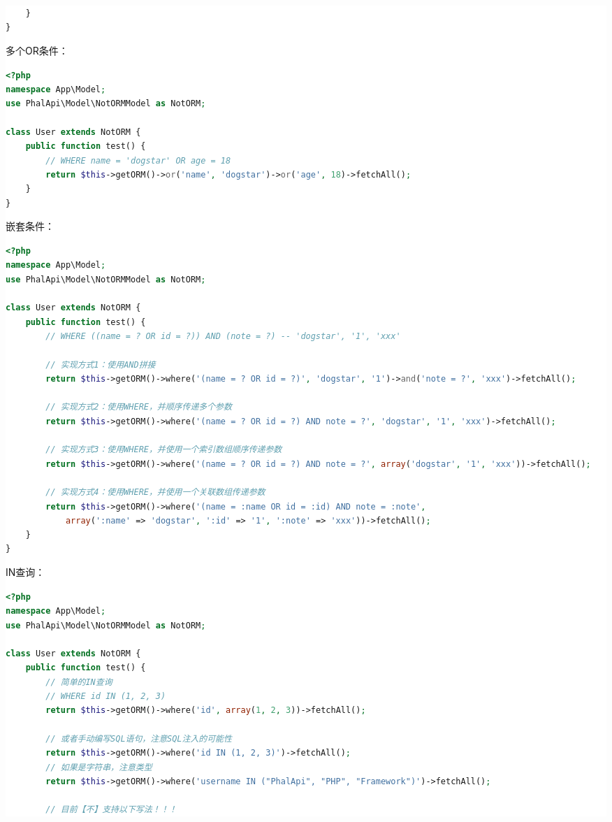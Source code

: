 ```php
    }
}
```

多个OR条件：  
```php
<?php
namespace App\Model;
use PhalApi\Model\NotORMModel as NotORM;

class User extends NotORM {
    public function test() {
        // WHERE name = 'dogstar' OR age = 18
        return $this->getORM()->or('name', 'dogstar')->or('age', 18)->fetchAll();
    }
}
```

嵌套条件：  
```php
<?php
namespace App\Model;
use PhalApi\Model\NotORMModel as NotORM;

class User extends NotORM {
    public function test() {
        // WHERE ((name = ? OR id = ?)) AND (note = ?) -- 'dogstar', '1', 'xxx'

        // 实现方式1：使用AND拼接
        return $this->getORM()->where('(name = ? OR id = ?)', 'dogstar', '1')->and('note = ?', 'xxx')->fetchAll();

        // 实现方式2：使用WHERE，并顺序传递多个参数
        return $this->getORM()->where('(name = ? OR id = ?) AND note = ?', 'dogstar', '1', 'xxx')->fetchAll();

        // 实现方式3：使用WHERE，并使用一个索引数组顺序传递参数
        return $this->getORM()->where('(name = ? OR id = ?) AND note = ?', array('dogstar', '1', 'xxx'))->fetchAll();

        // 实现方式4：使用WHERE，并使用一个关联数组传递参数
        return $this->getORM()->where('(name = :name OR id = :id) AND note = :note', 
            array(':name' => 'dogstar', ':id' => '1', ':note' => 'xxx'))->fetchAll();
    }
}    
```

IN查询：  
```php
<?php
namespace App\Model;
use PhalApi\Model\NotORMModel as NotORM;

class User extends NotORM {
    public function test() {
        // 简单的IN查询
        // WHERE id IN (1, 2, 3)
        return $this->getORM()->where('id', array(1, 2, 3))->fetchAll();

        // 或者手动编写SQL语句，注意SQL注入的可能性
        return $this->getORM()->where('id IN (1, 2, 3)')->fetchAll();
        // 如果是字符串，注意类型
        return $this->getORM()->where('username IN ("PhalApi", "PHP", "Framework")')->fetchAll();

        // 目前【不】支持以下写法！！！
```